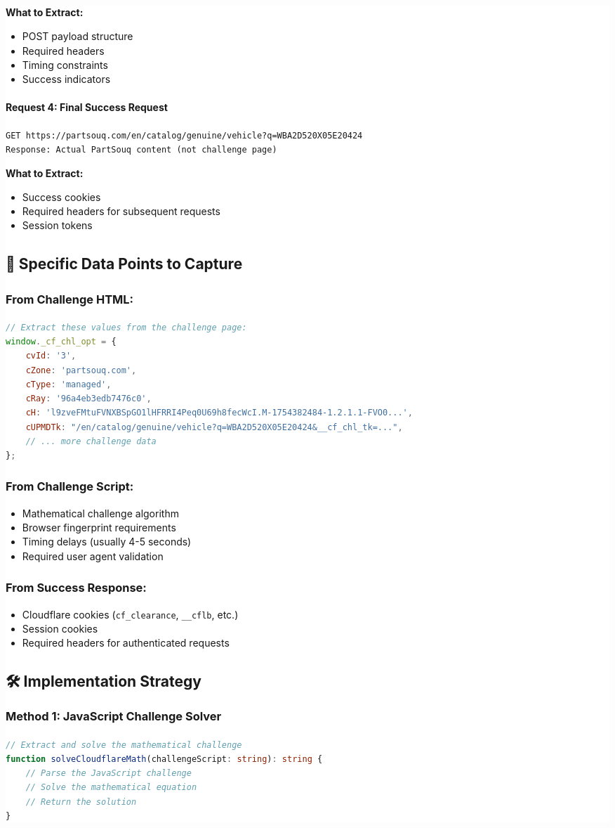 **What to Extract:**
- POST payload structure
- Required headers
- Timing constraints
- Success indicators

#### **Request 4: Final Success Request**
```
GET https://partsouq.com/en/catalog/genuine/vehicle?q=WBA2D520X05E20424
Response: Actual PartSouq content (not challenge page)
```

**What to Extract:**
- Success cookies
- Required headers for subsequent requests
- Session tokens

## 🔧 **Specific Data Points to Capture**

### **From Challenge HTML:**
```javascript
// Extract these values from the challenge page:
window._cf_chl_opt = {
    cvId: '3',
    cZone: 'partsouq.com',
    cType: 'managed',
    cRay: '96a4eb3edb7476c0',
    cH: 'l9zveFMtuFVNXBSpGO1lHFRRI4Peq0U69h8fecWcI.M-1754382484-1.2.1.1-FVO0...',
    cUPMDTk: "/en/catalog/genuine/vehicle?q=WBA2D520X05E20424&__cf_chl_tk=...",
    // ... more challenge data
};
```

### **From Challenge Script:**
- Mathematical challenge algorithm
- Browser fingerprint requirements
- Timing delays (usually 4-5 seconds)
- Required user agent validation

### **From Success Response:**
- Cloudflare cookies (`cf_clearance`, `__cflb`, etc.)
- Session cookies
- Required headers for authenticated requests

## 🛠 **Implementation Strategy**

### **Method 1: JavaScript Challenge Solver**
```typescript
// Extract and solve the mathematical challenge
function solveCloudflareMath(challengeScript: string): string {
    // Parse the JavaScript challenge
    // Solve the mathematical equation
    // Return the solution
}
```
